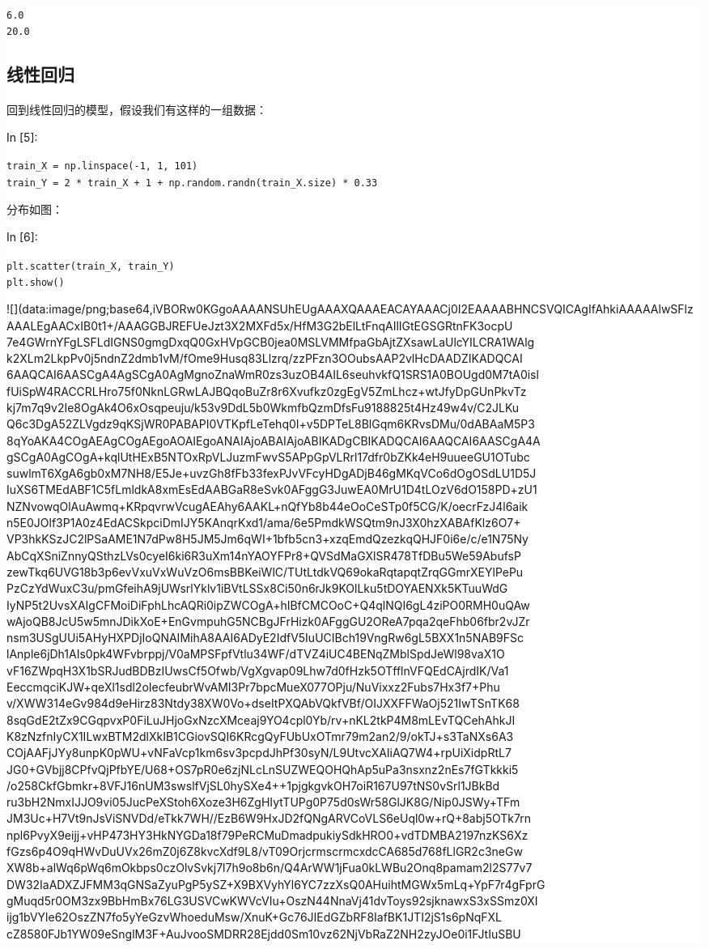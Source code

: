 ```
6.0
20.0

```

## 线性回归

回到线性回归的模型，假设我们有这样的一组数据：

In [5]:

```
train_X = np.linspace(-1, 1, 101)
train_Y = 2 * train_X + 1 + np.random.randn(train_X.size) * 0.33

```

分布如图：

In [6]:

```
plt.scatter(train_X, train_Y)
plt.show()

```

![](data:image/png;base64,iVBORw0KGgoAAAANSUhEUgAAAXQAAAEACAYAAACj0I2EAAAABHNCSVQICAgIfAhkiAAAAAlwSFlz
AAALEgAACxIB0t1+/AAAGGBJREFUeJzt3X2MXFd5x/HfM3G2bElLtFnqAIlIGtEGSGRtnFK3ocpU
7e4GWrnYFgLSFLdIGNS0gmgDxqQ0GxHVpGCB0jea0MSLVMMfpaGbAjtZXsawLaUlcYILCRA1WAlg
k2XLm2LkpPv0j5ndnZ2dmb1vM/fOme9Husq83Llzrq/zzPFzn3OOubsAAP2vlHcDAADZIKADQCAI
6AAQCAI6AASCgA4AgSCgA0AgMgnoZnaWmR0zs3uzOB4AIL6seuhvkfQ1SRS1A0BOUgd0M7tA0isl
fUiSpW4RACCRLHro75f0NknLGRwLAJBQqoBuZr8r6Xvufkz0zgEgV5ZmLhcz+wtJfyDpGUnPkvTz
kj7m7q9v2Ie8OgAk4O6xOsqpeuju/k53v9DdL5b0WkmfbQzmDfsFu9188825t4Hz49w4v/C2JLKu
Q6c3DgA52ZLVgdz9qKSjWR0PABAPI0VTKpfLeTehq0I+v5DPTeL8BlGqm6KRvsDMu/0dABAaM5P3
8qYoAKA4COgAEAgCOgAEgoAOAIEgoANAIAjoABAIAjoABIKADgCBIKADQCAI6AAQCAI6AASCgA4A
gSCgA0AgCOgA+kqlUtHExB5NTOxRpVLJuzmFwvS5APpGpVLRrl17dfr0bZKk4eH9uueeGU1OTubc
suwlmT6XgA6gb0xM7NH8/E5Je+uvzGh8fFb33fexPJvVFcyHDgADjB46gMKqVCo6dOgOSdLU1D5J
IuXS6TMEdABF1C5fLmldkA8xmEsEdAABGaR8eSvk0AFggG3JuwEA0MrU1D4tLOzV6dO158PD+zU1
NZNvowqOlAuAwmq+KRpqvrwVcugAEAhy6AAKL+nQfYb8b44eOoCeSTp0f5CG/K/oecrFzJ4l6aik
n5E0JOlf3P1A0z4EdACSkpciDmIJY5KAnqrKxd1/ama/6e5PmdkWSQtm9nJ3X0hzXABAfKlz6O7+
VP3hkKSzJC2lPSaAME1N7dPw8H5JM5Jm6qWI+1bfb5cn3+xzqEmdQzezkqQHJF0i6e/c/e1N75Ny
AbCqXSniZnnyQSthzLVs0cyeI6ki6R3uXm14nYAOYFPr8+QVSdMaGXlSR478TfDBu5We59AbufsP
zewTkq6UVG18b3p6evVxuVxWuVzO6msBBKeiWlC/TUtLtdkVQ69okaRqtapqtZrqGGmrXEYlPePu
PzCzYdWuxC3u/pmGfeihA9jUWsrlYklv1iBVtLSSx8Ci50n6rJk9KOlLku5tDOYAENXk5KTuuWdG
IyNP5t2UvsXAIgCFMoiDiFphLhcAQRi0ipZWCOgA+hIBfCMCOoC+Q4qlNQI6gL4ziPO0RMH0uQAw
wAjoQB8JcU5w5mnJDikXoE+EnGvmpuhG5NCBgJFrHizk0AFggGU2OReA7pqa2qeFhb06fbr2vJZr
nsm3USgUUi5AHyHXPDjIoQNAIMihA8AAI6ADyE2IdfV5IuUCIBch19VngRw6gL5BXX1n5NAB9FSc
lAnple6jDh1AIs0pk4WFvbrppj/V0aMPSFpfVtlu34WF/dTVZ4iUC4BENqZMblSpdJeWl98vaX1O
vF16ZWpqH3X1bSRJudBDBzIUwsCf5Ofwb/VgXgvap09Lhw7d0fHzk5OTfflnVFQEdCAjrdIK/Va1
EeccmqciKJW+qeXl1sdl2oIecfeubrWvAMI3Pr7bpcMueX077OPju/NuVixxz2Fubs7Hx3f7+Phu
v/XWW314eGv984d9eHirz83Ntdy38XW0Vo+dseItPXQAbVQkfVBf/OIJXXFFWaOj521IwTSnTK68
8sqGdE2tZx9CGqpvxP0FiLuJHjoGxNzcXMceaj9YO4cpl0Yb/rv+nKL2tkP4M8mLEvTQCehAhkJI
K8zNzfnIyCX1ILwxBTM2dlXkIB1CGiovSQI6KRcgQyFUbUxOTmr79m2an2/9/okTJ+s3TaNXs6A3
COjAAFjJYy8unpK0pWU+vNFaVcp1km6sv3pcpdJhPf30syN/L9UtvcXAIiAQ7W4+rpUiXidpRtL7
JG0+GVbjj8CPfvQjPfbYE/U68+OS7pR0e6zjNLcLnSUZWEQOHQhAp5uPa3nsxnz2nEs7fGTkkki5
/o258CkfGbmkr+8VFJ16nUM3swslfVjSL0hySXe4++1pjgkgvkOH7oiR167U97tNS0vSrl1JBkBd
ru3bH2NmxIJJO9vi05JucPeXStoh6Xoze3H6ZgHIytTUPg0P75d0sWr58GlJK8G/Nip0JSWy+TFm
JM3Uc+H7Vt9nJsViSNVDd/eTkk7WH//EzB6W9HxJD2fQNgARVCoVLS6eUql0w+rQ+8abj5OTk7rn
npl6PvyX9eijj+vHP473HY3HkNYGDa18f79PeRCMuDmadpukiySdkHRO0+vdTDMBA2197nzKS6Xz
fGzs6p4O9qHWvDuUVx26mZ0j6Z8kvcXdf9L8/vT09OrjcrmscrmcxdcCA685d768fLlGR2c3neGw
XW8b+alWq6pWq6mOkbps0czOlvSvkj7l7h9o8b6n/Q4ArWW1jFua0kLWBu2Onq8pamam2l2S77v7
DW32IaADXZJFMM3qGNSaZyuPgP5ySZ+X9BXVyhYl6YC7zzXsQ0AHuihtMGWx5mLq+YpF7r4gFprG
gMuqd5r0OM3zx9BbHmBx76LG3USVCwKWVcVIu+OszN44NnaVj41dvToys92sjknawxS3xSSmz0XI
ijg1bVYle62OszZN7fo5yYeGzvWhoeduMsw/XnuK+Gc76JIEdGZbRF8IafBK1JTI2jS1s6pNqFXL
cZ8580FJb1YW09eSnglM3F+AuJvooSMDRR28Ejdd0Sm10vz62NjVbRaZ2NH2zyJOe0i1FJtIuSBU